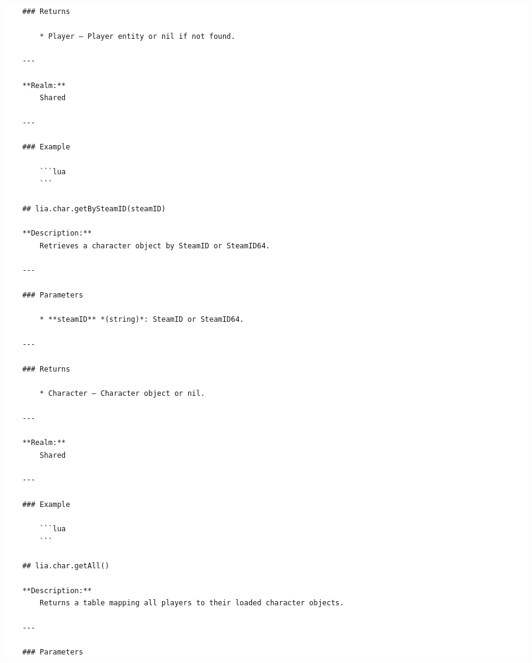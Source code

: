         ### Returns

            * Player – Player entity or nil if not found.

        ---

        **Realm:**
            Shared

        ---

        ### Example

            ```lua
            ```

        ## lia.char.getBySteamID(steamID)

        **Description:**
            Retrieves a character object by SteamID or SteamID64.

        ---

        ### Parameters

            * **steamID** *(string)*: SteamID or SteamID64.

        ---

        ### Returns

            * Character – Character object or nil.

        ---

        **Realm:**
            Shared

        ---

        ### Example

            ```lua
            ```

        ## lia.char.getAll()

        **Description:**
            Returns a table mapping all players to their loaded character objects.

        ---

        ### Parameters
